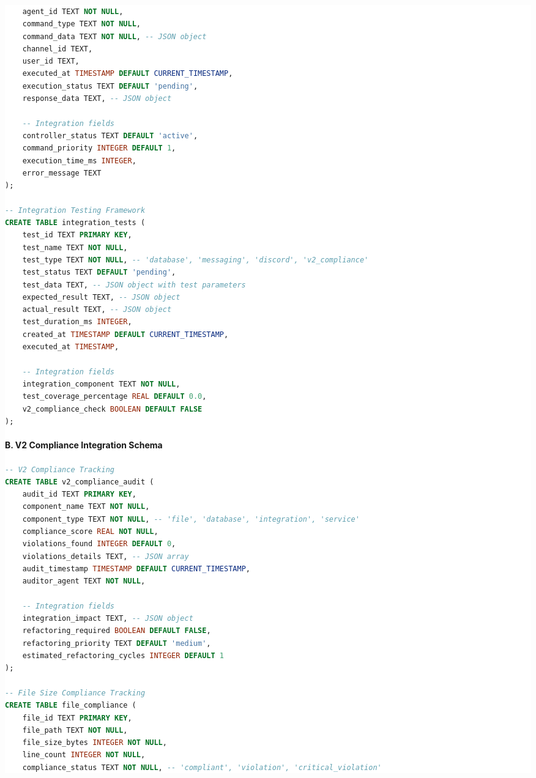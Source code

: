 ```sql
    agent_id TEXT NOT NULL,
    command_type TEXT NOT NULL,
    command_data TEXT NOT NULL, -- JSON object
    channel_id TEXT,
    user_id TEXT,
    executed_at TIMESTAMP DEFAULT CURRENT_TIMESTAMP,
    execution_status TEXT DEFAULT 'pending',
    response_data TEXT, -- JSON object
    
    -- Integration fields
    controller_status TEXT DEFAULT 'active',
    command_priority INTEGER DEFAULT 1,
    execution_time_ms INTEGER,
    error_message TEXT
);

-- Integration Testing Framework
CREATE TABLE integration_tests (
    test_id TEXT PRIMARY KEY,
    test_name TEXT NOT NULL,
    test_type TEXT NOT NULL, -- 'database', 'messaging', 'discord', 'v2_compliance'
    test_status TEXT DEFAULT 'pending',
    test_data TEXT, -- JSON object with test parameters
    expected_result TEXT, -- JSON object
    actual_result TEXT, -- JSON object
    test_duration_ms INTEGER,
    created_at TIMESTAMP DEFAULT CURRENT_TIMESTAMP,
    executed_at TIMESTAMP,
    
    -- Integration fields
    integration_component TEXT NOT NULL,
    test_coverage_percentage REAL DEFAULT 0.0,
    v2_compliance_check BOOLEAN DEFAULT FALSE
);
```

#### B. V2 Compliance Integration Schema

```sql
-- V2 Compliance Tracking
CREATE TABLE v2_compliance_audit (
    audit_id TEXT PRIMARY KEY,
    component_name TEXT NOT NULL,
    component_type TEXT NOT NULL, -- 'file', 'database', 'integration', 'service'
    compliance_score REAL NOT NULL,
    violations_found INTEGER DEFAULT 0,
    violations_details TEXT, -- JSON array
    audit_timestamp TIMESTAMP DEFAULT CURRENT_TIMESTAMP,
    auditor_agent TEXT NOT NULL,
    
    -- Integration fields
    integration_impact TEXT, -- JSON object
    refactoring_required BOOLEAN DEFAULT FALSE,
    refactoring_priority TEXT DEFAULT 'medium',
    estimated_refactoring_cycles INTEGER DEFAULT 1
);

-- File Size Compliance Tracking
CREATE TABLE file_compliance (
    file_id TEXT PRIMARY KEY,
    file_path TEXT NOT NULL,
    file_size_bytes INTEGER NOT NULL,
    line_count INTEGER NOT NULL,
    compliance_status TEXT NOT NULL, -- 'compliant', 'violation', 'critical_violation'
```